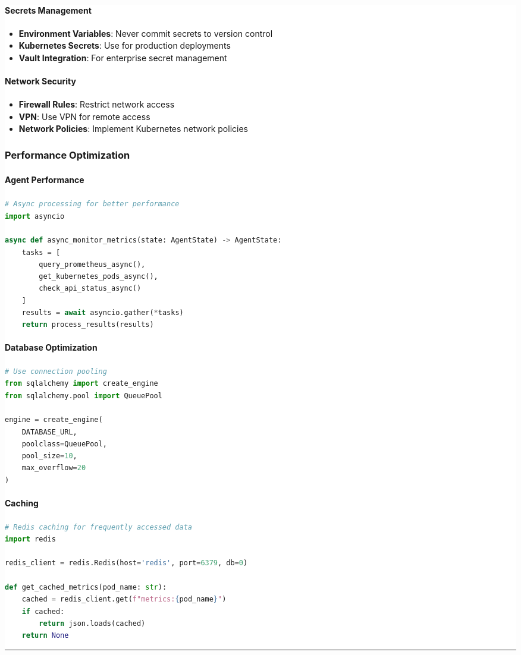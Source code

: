 #### Secrets Management
- **Environment Variables**: Never commit secrets to version control
- **Kubernetes Secrets**: Use for production deployments
- **Vault Integration**: For enterprise secret management

#### Network Security
- **Firewall Rules**: Restrict network access
- **VPN**: Use VPN for remote access
- **Network Policies**: Implement Kubernetes network policies

### Performance Optimization

#### Agent Performance
```python
# Async processing for better performance
import asyncio

async def async_monitor_metrics(state: AgentState) -> AgentState:
    tasks = [
        query_prometheus_async(),
        get_kubernetes_pods_async(),
        check_api_status_async()
    ]
    results = await asyncio.gather(*tasks)
    return process_results(results)
```

#### Database Optimization
```python
# Use connection pooling
from sqlalchemy import create_engine
from sqlalchemy.pool import QueuePool

engine = create_engine(
    DATABASE_URL,
    poolclass=QueuePool,
    pool_size=10,
    max_overflow=20
)
```

#### Caching
```python
# Redis caching for frequently accessed data
import redis

redis_client = redis.Redis(host='redis', port=6379, db=0)

def get_cached_metrics(pod_name: str):
    cached = redis_client.get(f"metrics:{pod_name}")
    if cached:
        return json.loads(cached)
    return None
```

---